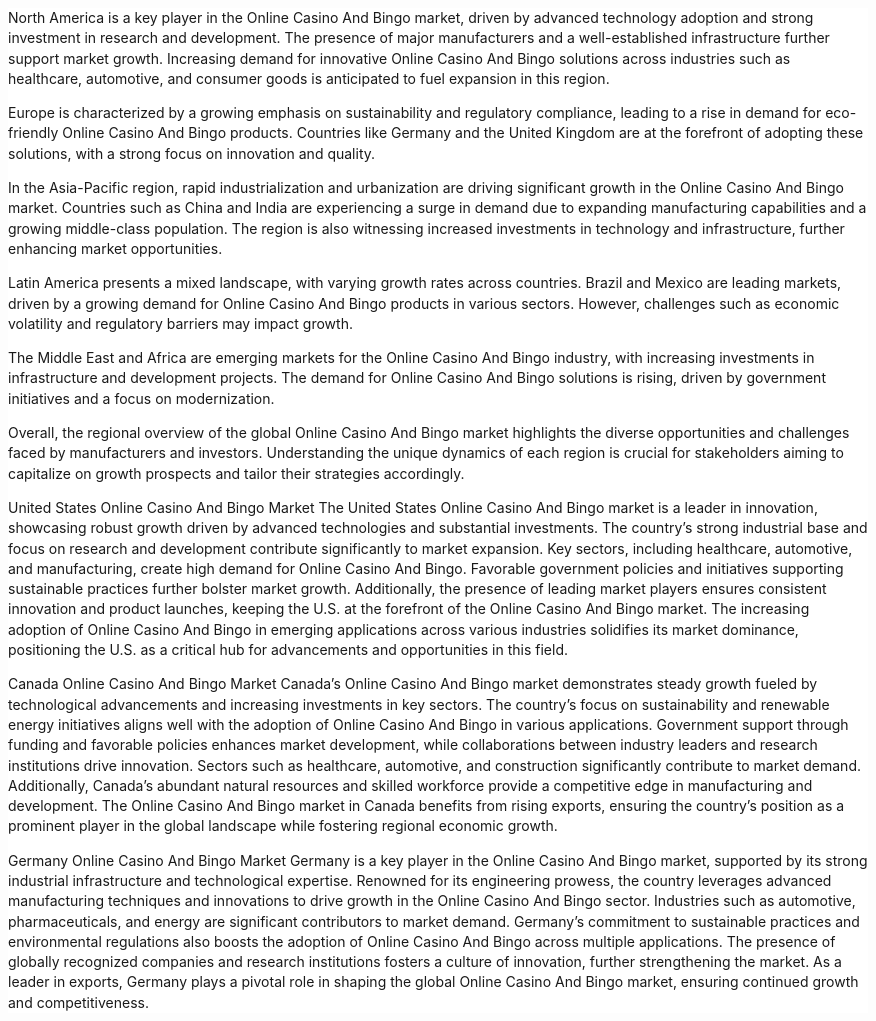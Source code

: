 North America is a key player in the Online Casino And Bingo market, driven by advanced technology adoption and strong investment in research and development. The presence of major manufacturers and a well-established infrastructure further support market growth. Increasing demand for innovative Online Casino And Bingo solutions across industries such as healthcare, automotive, and consumer goods is anticipated to fuel expansion in this region.

Europe is characterized by a growing emphasis on sustainability and regulatory compliance, leading to a rise in demand for eco-friendly Online Casino And Bingo products. Countries like Germany and the United Kingdom are at the forefront of adopting these solutions, with a strong focus on innovation and quality.

In the Asia-Pacific region, rapid industrialization and urbanization are driving significant growth in the Online Casino And Bingo market. Countries such as China and India are experiencing a surge in demand due to expanding manufacturing capabilities and a growing middle-class population. The region is also witnessing increased investments in technology and infrastructure, further enhancing market opportunities.

Latin America presents a mixed landscape, with varying growth rates across countries. Brazil and Mexico are leading markets, driven by a growing demand for Online Casino And Bingo products in various sectors. However, challenges such as economic volatility and regulatory barriers may impact growth.

The Middle East and Africa are emerging markets for the Online Casino And Bingo industry, with increasing investments in infrastructure and development projects. The demand for Online Casino And Bingo solutions is rising, driven by government initiatives and a focus on modernization.

Overall, the regional overview of the global Online Casino And Bingo market highlights the diverse opportunities and challenges faced by manufacturers and investors. Understanding the unique dynamics of each region is crucial for stakeholders aiming to capitalize on growth prospects and tailor their strategies accordingly.

United States Online Casino And Bingo Market
The United States Online Casino And Bingo market is a leader in innovation, showcasing robust growth driven by advanced technologies and substantial investments. The country’s strong industrial base and focus on research and development contribute significantly to market expansion. Key sectors, including healthcare, automotive, and manufacturing, create high demand for Online Casino And Bingo. Favorable government policies and initiatives supporting sustainable practices further bolster market growth. Additionally, the presence of leading market players ensures consistent innovation and product launches, keeping the U.S. at the forefront of the Online Casino And Bingo market. The increasing adoption of Online Casino And Bingo in emerging applications across various industries solidifies its market dominance, positioning the U.S. as a critical hub for advancements and opportunities in this field.

Canada Online Casino And Bingo Market
Canada’s Online Casino And Bingo market demonstrates steady growth fueled by technological advancements and increasing investments in key sectors. The country’s focus on sustainability and renewable energy initiatives aligns well with the adoption of Online Casino And Bingo in various applications. Government support through funding and favorable policies enhances market development, while collaborations between industry leaders and research institutions drive innovation. Sectors such as healthcare, automotive, and construction significantly contribute to market demand. Additionally, Canada’s abundant natural resources and skilled workforce provide a competitive edge in manufacturing and development. The Online Casino And Bingo market in Canada benefits from rising exports, ensuring the country’s position as a prominent player in the global landscape while fostering regional economic growth.

Germany Online Casino And Bingo Market
Germany is a key player in the Online Casino And Bingo market, supported by its strong industrial infrastructure and technological expertise. Renowned for its engineering prowess, the country leverages advanced manufacturing techniques and innovations to drive growth in the Online Casino And Bingo sector. Industries such as automotive, pharmaceuticals, and energy are significant contributors to market demand. Germany’s commitment to sustainable practices and environmental regulations also boosts the adoption of Online Casino And Bingo across multiple applications. The presence of globally recognized companies and research institutions fosters a culture of innovation, further strengthening the market. As a leader in exports, Germany plays a pivotal role in shaping the global Online Casino And Bingo market, ensuring continued growth and competitiveness.

